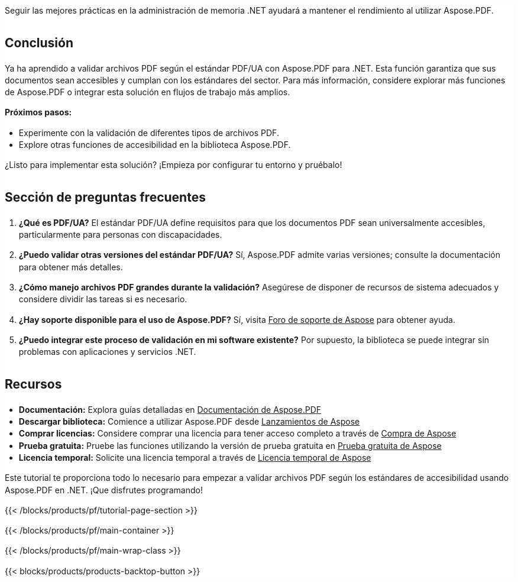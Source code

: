 Seguir las mejores prácticas en la administración de memoria .NET ayudará a mantener el rendimiento al utilizar Aspose.PDF.

## Conclusión

Ya ha aprendido a validar archivos PDF según el estándar PDF/UA con Aspose.PDF para .NET. Esta función garantiza que sus documentos sean accesibles y cumplan con los estándares del sector. Para más información, considere explorar más funciones de Aspose.PDF o integrar esta solución en flujos de trabajo más amplios.

**Próximos pasos:**
- Experimente con la validación de diferentes tipos de archivos PDF.
- Explore otras funciones de accesibilidad en la biblioteca Aspose.PDF.

¿Listo para implementar esta solución? ¡Empieza por configurar tu entorno y pruébalo!

## Sección de preguntas frecuentes

1. **¿Qué es PDF/UA?**
El estándar PDF/UA define requisitos para que los documentos PDF sean universalmente accesibles, particularmente para personas con discapacidades.

2. **¿Puedo validar otras versiones del estándar PDF/UA?**
Sí, Aspose.PDF admite varias versiones; consulte la documentación para obtener más detalles.

3. **¿Cómo manejo archivos PDF grandes durante la validación?**
Asegúrese de disponer de recursos de sistema adecuados y considere dividir las tareas si es necesario.

4. **¿Hay soporte disponible para el uso de Aspose.PDF?**
Sí, visita [Foro de soporte de Aspose](https://forum.aspose.com/c/pdf/10) para obtener ayuda.

5. **¿Puedo integrar este proceso de validación en mi software existente?**
Por supuesto, la biblioteca se puede integrar sin problemas con aplicaciones y servicios .NET.

## Recursos

- **Documentación:** Explora guías detalladas en [Documentación de Aspose.PDF](https://reference.aspose.com/pdf/net/)
- **Descargar biblioteca:** Comience a utilizar Aspose.PDF desde [Lanzamientos de Aspose](https://releases.aspose.com/pdf/net/)
- **Comprar licencias:** Considere comprar una licencia para tener acceso completo a través de [Compra de Aspose](https://purchase.aspose.com/buy)
- **Prueba gratuita:** Pruebe las funciones utilizando la versión de prueba gratuita en [Prueba gratuita de Aspose](https://releases.aspose.com/pdf/net/)
- **Licencia temporal:** Solicite una licencia temporal a través de [Licencia temporal de Aspose](https://purchase.aspose.com/temporary-license/)

Este tutorial te proporciona todo lo necesario para empezar a validar archivos PDF según los estándares de accesibilidad usando Aspose.PDF en .NET. ¡Que disfrutes programando!


{{< /blocks/products/pf/tutorial-page-section >}}

{{< /blocks/products/pf/main-container >}}

{{< /blocks/products/pf/main-wrap-class >}}

{{< blocks/products/products-backtop-button >}}